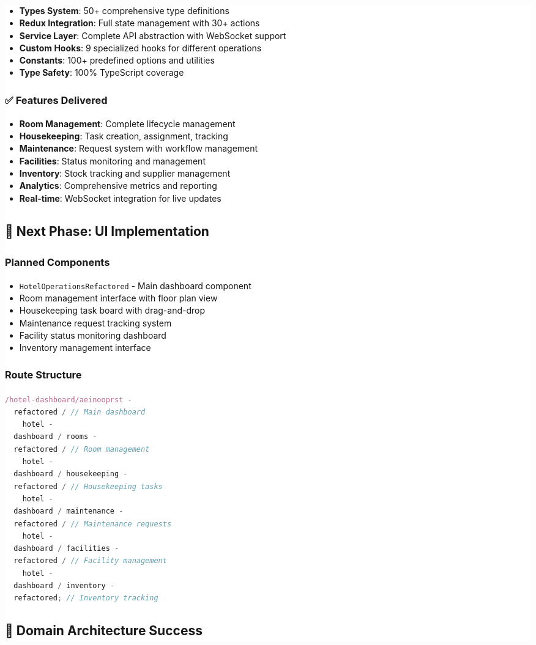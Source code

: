 - **Types System**: 50+ comprehensive type definitions
- **Redux Integration**: Full state management with 30+ actions
- **Service Layer**: Complete API abstraction with WebSocket support
- **Custom Hooks**: 9 specialized hooks for different operations
- **Constants**: 100+ predefined options and utilities
- **Type Safety**: 100% TypeScript coverage

### ✅ **Features Delivered**

- **Room Management**: Complete lifecycle management
- **Housekeeping**: Task creation, assignment, tracking
- **Maintenance**: Request system with workflow management
- **Facilities**: Status monitoring and management
- **Inventory**: Stock tracking and supplier management
- **Analytics**: Comprehensive metrics and reporting
- **Real-time**: WebSocket integration for live updates

## 🔮 Next Phase: UI Implementation

### **Planned Components**

- `HotelOperationsRefactored` - Main dashboard component
- Room management interface with floor plan view
- Housekeeping task board with drag-and-drop
- Maintenance request tracking system
- Facility status monitoring dashboard
- Inventory management interface

### **Route Structure**

```typescript
/hotel-dashboard/aeinooprst -
  refactored / // Main dashboard
    hotel -
  dashboard / rooms -
  refactored / // Room management
    hotel -
  dashboard / housekeeping -
  refactored / // Housekeeping tasks
    hotel -
  dashboard / maintenance -
  refactored / // Maintenance requests
    hotel -
  dashboard / facilities -
  refactored / // Facility management
    hotel -
  dashboard / inventory -
  refactored; // Inventory tracking
```

## 🎉 Domain Architecture Success
